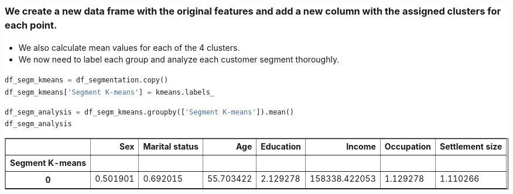 ### We create a new data frame with the original features and add a new column with the assigned clusters for each point. 
- We also calculate mean values for each of the 4 clusters. 
- We now need to label each group and analyze each customer segment thoroughly. 


```python
df_segm_kmeans = df_segmentation.copy()
df_segm_kmeans['Segment K-means'] = kmeans.labels_
```


```python
df_segm_analysis = df_segm_kmeans.groupby(['Segment K-means']).mean()
df_segm_analysis
```




<div>
<style scoped>
    .dataframe tbody tr th:only-of-type {
        vertical-align: middle;
    }

    .dataframe tbody tr th {
        vertical-align: top;
    }

    .dataframe thead th {
        text-align: right;
    }
</style>
<table border="1" class="dataframe">
  <thead>
    <tr style="text-align: right;">
      <th></th>
      <th>Sex</th>
      <th>Marital status</th>
      <th>Age</th>
      <th>Education</th>
      <th>Income</th>
      <th>Occupation</th>
      <th>Settlement size</th>
    </tr>
    <tr>
      <th>Segment K-means</th>
      <th></th>
      <th></th>
      <th></th>
      <th></th>
      <th></th>
      <th></th>
      <th></th>
    </tr>
  </thead>
  <tbody>
    <tr>
      <th>0</th>
      <td>0.501901</td>
      <td>0.692015</td>
      <td>55.703422</td>
      <td>2.129278</td>
      <td>158338.422053</td>
      <td>1.129278</td>
      <td>1.110266</td>